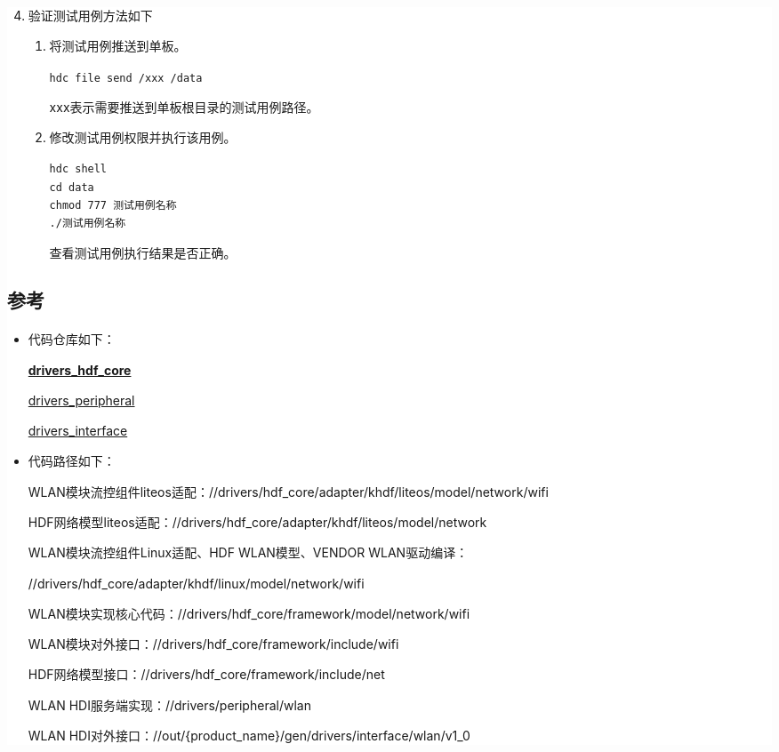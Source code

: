 4. 验证测试用例方法如下
   1. 将测试用例推送到单板。

        ```shell
        hdc file send /xxx /data
        ```

        xxx表示需要推送到单板根目录的测试用例路径。

   2. 修改测试用例权限并执行该用例。

        ```shell
        hdc shell
        cd data
        chmod 777 测试用例名称
        ./测试用例名称
        ```

        查看测试用例执行结果是否正确。

## 参考

- 代码仓库如下：

  **[drivers\_hdf\_core](https://gitee.com/openharmony/drivers_hdf_core)**

  [drivers\_peripheral](https://gitee.com/openharmony/drivers_peripheral)

  [drivers\_interface](https://gitee.com/openharmony/drivers_interface)

- 代码路径如下：

  WLAN模块流控组件liteos适配：//drivers/hdf_core/adapter/khdf/liteos/model/network/wifi

  HDF网络模型liteos适配：//drivers/hdf_core/adapter/khdf/liteos/model/network

  WLAN模块流控组件Linux适配、HDF WLAN模型、VENDOR WLAN驱动编译：

  //drivers/hdf_core/adapter/khdf/linux/model/network/wifi

  WLAN模块实现核心代码：//drivers/hdf_core/framework/model/network/wifi

  WLAN模块对外接口：//drivers/hdf_core/framework/include/wifi

  HDF网络模型接口：//drivers/hdf_core/framework/include/net

  WLAN HDI服务端实现：//drivers/peripheral/wlan

  WLAN HDI对外接口：//out/{product_name}/gen/drivers/interface/wlan/v1_0
